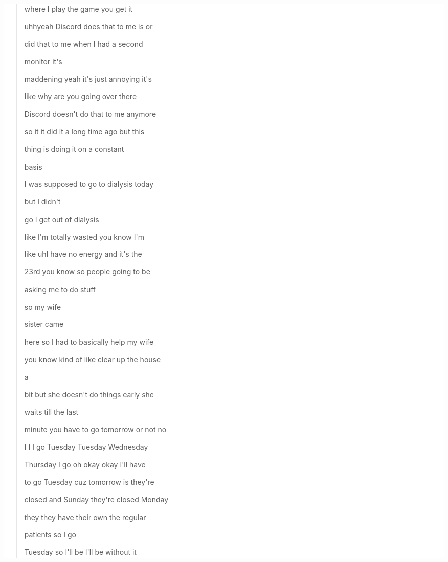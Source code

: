 > where I play the game you get it
>
> uhhyeah Discord does that to me is or
>
> did that to me when I had a second
>
> monitor it&#39;s
>
> maddening yeah it&#39;s just annoying it&#39;s
>
> like why are you going over there
>
> Discord doesn&#39;t do that to me anymore
>
> so it it did it a long time ago but this
>
> thing is doing it on a constant
>
> basis
>
> I was supposed to go to dialysis today
>
> but I didn&#39;t
>
> go I get out of dialysis
>
> like I&#39;m totally wasted you know I&#39;m
>
> like uhI have no energy and it&#39;s the
>
> 23rd you know so people going to be
>
> asking me to do stuff
>
> so my wife
>
> sister came
>
> here so I had to basically help my wife
>
> you know kind of like clear up the house
>
> a
>
> bit but she doesn&#39;t do things early she
>
> waits till the last
>
> minute you have to go tomorrow or not no
>
> I I I go Tuesday Tuesday Wednesday
>
> Thursday I go oh okay okay I&#39;ll have
>
> to go Tuesday cuz tomorrow is they&#39;re
>
> closed and Sunday they&#39;re closed Monday
>
> they they have their own the regular
>
> patients so I go
>
> Tuesday so I&#39;ll be I&#39;ll be without it
>